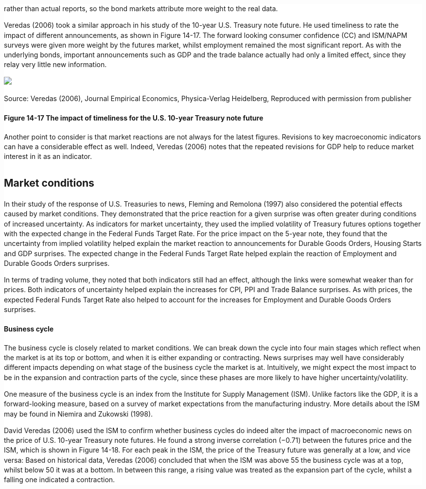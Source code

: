 rather than actual reports, so the bond markets attribute more weight to the real data.

Veredas (2006) took a similar approach in his study of the 10-year U.S. Treasury note future. He used timeliness to rate the impact of different announcements, as shown in Figure 14-17. The forward looking consumer confidence (CC) and ISM/NAPM surveys were given more weight by the futures market, whilst employment remained the most significant report. As with the underlying bonds, important announcements such as GDP and the trade balance actually had only a limited effect, since they relay very little new information.

![](_page_28_Figure_6.jpeg)

Source: Veredas (2006), Journal Empirical Economics, Physica-Verlag Heidelberg, Reproduced with permission from publisher

#### Figure 14-17 The impact of timeliness for the U.S. 10-year Treasury note future

Another point to consider is that market reactions are not always for the latest figures. Revisions to key macroeconomic indicators can have a considerable effect as well. Indeed, Veredas (2006) notes that the repeated revisions for GDP help to reduce market interest in it as an indicator.

## Market conditions

In their study of the response of U.S. Treasuries to news, Fleming and Remolona (1997) also considered the potential effects caused by market conditions. They demonstrated that the price reaction for a given surprise was often greater during conditions of increased uncertainty. As indicators for market uncertainty, they used the implied volatility of Treasury futures options together with the expected change in the Federal Funds Target Rate. For the price impact on the 5-year note, they found that the uncertainty from implied volatility helped explain the market reaction to announcements for Durable Goods Orders, Housing Starts and GDP surprises. The expected change in the Federal Funds Target Rate helped explain the reaction of Employment and Durable Goods Orders surprises.

In terms of trading volume, they noted that both indicators still had an effect, although the links were somewhat weaker than for prices. Both indicators of uncertainty helped explain the increases for CPI, PPI and Trade Balance surprises. As with prices, the expected Federal Funds Target Rate also helped to account for the increases for Employment and Durable Goods Orders surprises.

#### **Business cycle**

The business cycle is closely related to market conditions. We can break down the cycle into four main stages which reflect when the market is at its top or bottom, and when it is either expanding or contracting. News surprises may well have considerably different impacts depending on what stage of the business cycle the market is at. Intuitively, we might expect the most impact to be in the expansion and contraction parts of the cycle, since these phases are more likely to have higher uncertainty/volatility.

One measure of the business cycle is an index from the Institute for Supply Management (ISM). Unlike factors like the GDP, it is a forward-looking measure, based on a survey of market expectations from the manufacturing industry. More details about the ISM may be found in Niemira and Zukowski (1998).

David Veredas (2006) used the ISM to confirm whether business cycles do indeed alter the impact of macroeconomic news on the price of U.S. 10-year Treasury note futures. He found a strong inverse correlation  $(-0.71)$  between the futures price and the ISM, which is shown in Figure 14-18. For each peak in the ISM, the price of the Treasury future was generally at a low, and vice versa: Based on historical data, Veredas (2006) concluded that when the ISM was above 55 the business cycle was at a top, whilst below 50 it was at a bottom. In between this range, a rising value was treated as the expansion part of the cycle, whilst a falling one indicated a contraction.

